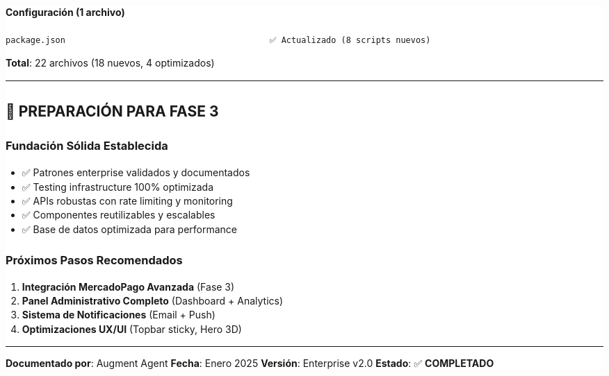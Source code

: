 #### **Configuración (1 archivo)**

```
package.json                                         ✅ Actualizado (8 scripts nuevos)
```

**Total**: 22 archivos (18 nuevos, 4 optimizados)

---

## 🚀 **PREPARACIÓN PARA FASE 3**

### **Fundación Sólida Establecida**

- ✅ Patrones enterprise validados y documentados
- ✅ Testing infrastructure 100% optimizada
- ✅ APIs robustas con rate limiting y monitoring
- ✅ Componentes reutilizables y escalables
- ✅ Base de datos optimizada para performance

### **Próximos Pasos Recomendados**

1. **Integración MercadoPago Avanzada** (Fase 3)
2. **Panel Administrativo Completo** (Dashboard + Analytics)
3. **Sistema de Notificaciones** (Email + Push)
4. **Optimizaciones UX/UI** (Topbar sticky, Hero 3D)

---

**Documentado por**: Augment Agent
**Fecha**: Enero 2025
**Versión**: Enterprise v2.0
**Estado**: ✅ **COMPLETADO**
